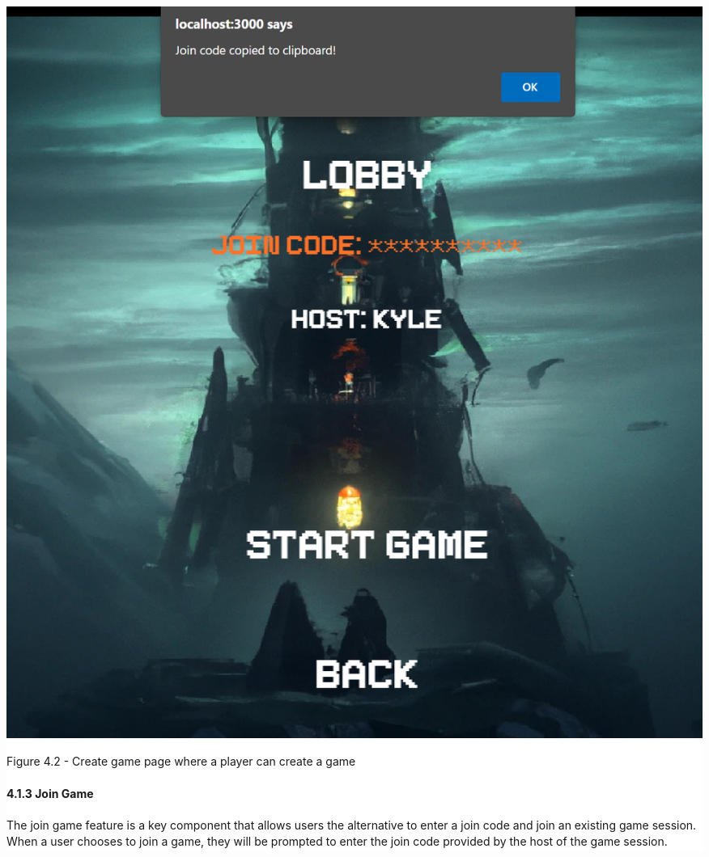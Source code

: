 ![Create game scene](images/CreateGame.png)

Figure 4.2 - Create game page where a player can create a game

#### 4.1.3 Join Game
The join game feature is a key component that allows users the alternative to enter a join code and join an existing game session. When a user chooses to join a game, they will be prompted to enter the join code provided by the host of the game session.
